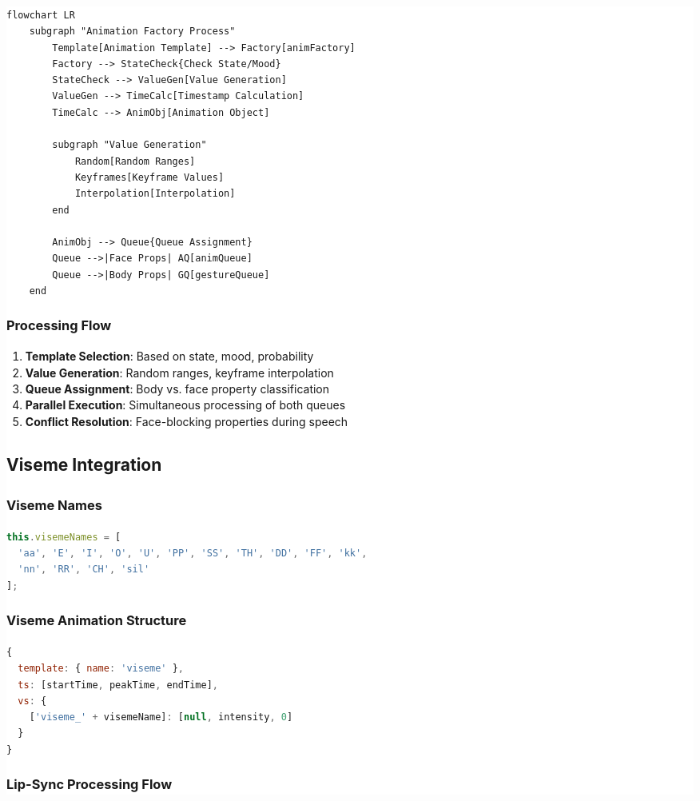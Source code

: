 ```mermaid
flowchart LR
    subgraph "Animation Factory Process"
        Template[Animation Template] --> Factory[animFactory]
        Factory --> StateCheck{Check State/Mood}
        StateCheck --> ValueGen[Value Generation]
        ValueGen --> TimeCalc[Timestamp Calculation]
        TimeCalc --> AnimObj[Animation Object]
        
        subgraph "Value Generation"
            Random[Random Ranges]
            Keyframes[Keyframe Values]
            Interpolation[Interpolation]
        end
        
        AnimObj --> Queue{Queue Assignment}
        Queue -->|Face Props| AQ[animQueue]
        Queue -->|Body Props| GQ[gestureQueue]
    end
```

### Processing Flow

1. **Template Selection**: Based on state, mood, probability
2. **Value Generation**: Random ranges, keyframe interpolation
3. **Queue Assignment**: Body vs. face property classification
4. **Parallel Execution**: Simultaneous processing of both queues
5. **Conflict Resolution**: Face-blocking properties during speech

## Viseme Integration

### Viseme Names
```javascript
this.visemeNames = [
  'aa', 'E', 'I', 'O', 'U', 'PP', 'SS', 'TH', 'DD', 'FF', 'kk',
  'nn', 'RR', 'CH', 'sil'
];
```

### Viseme Animation Structure
```javascript
{
  template: { name: 'viseme' },
  ts: [startTime, peakTime, endTime],
  vs: {
    ['viseme_' + visemeName]: [null, intensity, 0]
  }
}
```

### Lip-Sync Processing Flow
